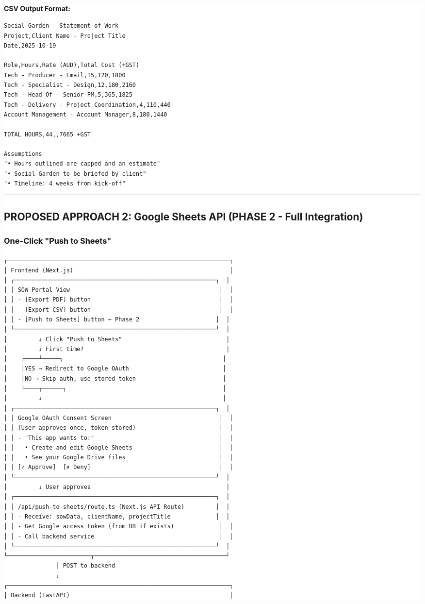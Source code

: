 **CSV Output Format:**
```
Social Garden - Statement of Work
Project,Client Name - Project Title
Date,2025-10-19

Role,Hours,Rate (AUD),Total Cost (+GST)
Tech - Producer - Email,15,120,1800
Tech - Specialist - Design,12,180,2160
Tech - Head Of - Senior PM,5,365,1825
Tech - Delivery - Project Coordination,4,110,440
Account Management - Account Manager,8,180,1440

TOTAL HOURS,44,,7665 +GST

Assumptions
"• Hours outlined are capped and an estimate"
"• Social Garden to be briefed by client"
"• Timeline: 4 weeks from kick-off"
```

---

## PROPOSED APPROACH 2: Google Sheets API (PHASE 2 - Full Integration)

### One-Click "Push to Sheets"

```
┌────────────────────────────────────────────────────────────────┐
│ Frontend (Next.js)                                             │
│ ┌──────────────────────────────────────────────────────────┐  │
│ │ SOW Portal View                                           │  │
│ │ - [Export PDF] button                                     │  │
│ │ - [Export CSV] button                                     │  │
│ │ - [Push to Sheets] button ← Phase 2                      │  │
│ └──────────────────────────────────────────────────────────┘  │
│         ↓ Click "Push to Sheets"                              │
│         ↓ First time?                                         │
│    ┌────┴─────┐                                              │
│    │YES → Redirect to Google OAuth                           │
│    │NO → Skip auth, use stored token                         │
│    └────┬──────┐                                             │
│         ↓                                                    │
│ ┌──────────────────────────────────────────────────────────┐  │
│ │ Google OAuth Consent Screen                               │  │
│ │ (User approves once, token stored)                        │  │
│ │ - "This app wants to:"                                    │  │
│ │   • Create and edit Google Sheets                         │  │
│ │   • See your Google Drive files                           │  │
│ │ [✓ Approve]  [✗ Deny]                                     │  │
│ └──────────────────────────────────────────────────────────┘  │
│         ↓ User approves                                       │
│ ┌──────────────────────────────────────────────────────────┐  │
│ │ /api/push-to-sheets/route.ts (Next.js API Route)         │  │
│ │ - Receive: sowData, clientName, projectTitle             │  │
│ │ - Get Google access token (from DB if exists)             │  │
│ │ - Call backend service                                    │  │
│ └──────────────────────────────────────────────────────────┘  │
└────────────────────────┬──────────────────────────────────────┘
               │ POST to backend
               ↓
┌────────────────────────────────────────────────────────────────┐
│ Backend (FastAPI)                                              │
```